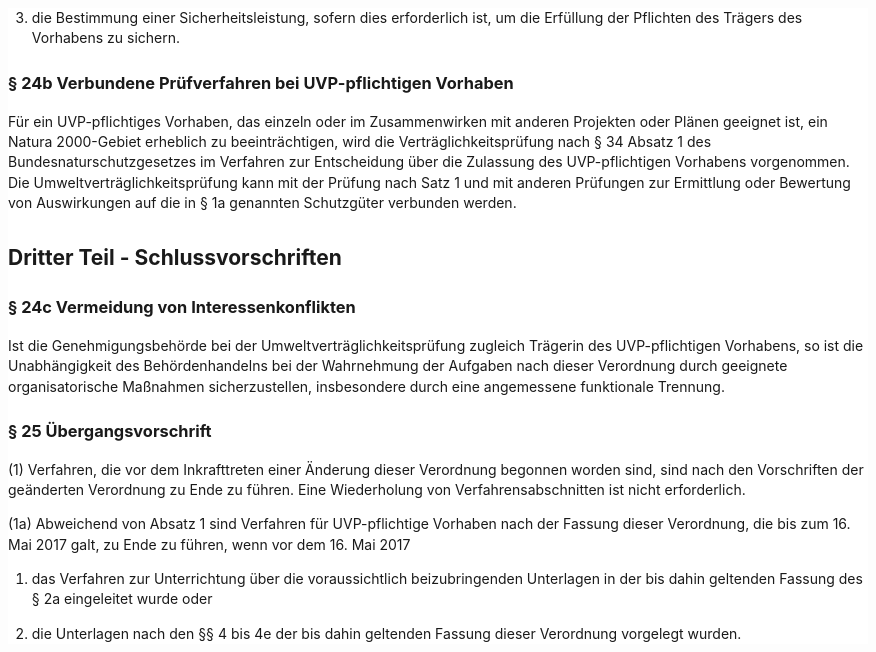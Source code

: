 
3.  die Bestimmung einer Sicherheitsleistung, sofern dies erforderlich
    ist, um die Erfüllung der Pflichten des Trägers des Vorhabens zu
    sichern.





### § 24b Verbundene Prüfverfahren bei UVP-pflichtigen Vorhaben

Für ein UVP-pflichtiges Vorhaben, das einzeln oder im Zusammenwirken
mit anderen Projekten oder Plänen geeignet ist, ein Natura 2000-Gebiet
erheblich zu beeinträchtigen, wird die Verträglichkeitsprüfung nach §
34 Absatz 1 des Bundesnaturschutzgesetzes im Verfahren zur
Entscheidung über die Zulassung des UVP-pflichtigen Vorhabens
vorgenommen. Die Umweltverträglichkeitsprüfung kann mit der Prüfung
nach Satz 1 und mit anderen Prüfungen zur Ermittlung oder Bewertung
von Auswirkungen auf die in § 1a genannten Schutzgüter verbunden
werden.


## Dritter Teil - Schlussvorschriften



### § 24c Vermeidung von Interessenkonflikten

Ist die Genehmigungsbehörde bei der Umweltverträglichkeitsprüfung
zugleich Trägerin des UVP-pflichtigen Vorhabens, so ist die
Unabhängigkeit des Behördenhandelns bei der Wahrnehmung der Aufgaben
nach dieser Verordnung durch geeignete organisatorische Maßnahmen
sicherzustellen, insbesondere durch eine angemessene funktionale
Trennung.


### § 25 Übergangsvorschrift

(1) Verfahren, die vor dem Inkrafttreten einer Änderung dieser
Verordnung begonnen worden sind, sind nach den Vorschriften der
geänderten Verordnung zu Ende zu führen. Eine Wiederholung von
Verfahrensabschnitten ist nicht erforderlich.

(1a) Abweichend von Absatz 1 sind Verfahren für UVP-pflichtige
Vorhaben nach der Fassung dieser Verordnung, die bis zum 16. Mai 2017
galt, zu Ende zu führen, wenn vor dem 16. Mai 2017

1.  das Verfahren zur Unterrichtung über die voraussichtlich
    beizubringenden Unterlagen in der bis dahin geltenden Fassung des § 2a
    eingeleitet wurde oder


2.  die Unterlagen nach den §§ 4 bis 4e der bis dahin geltenden Fassung
    dieser Verordnung vorgelegt wurden.


